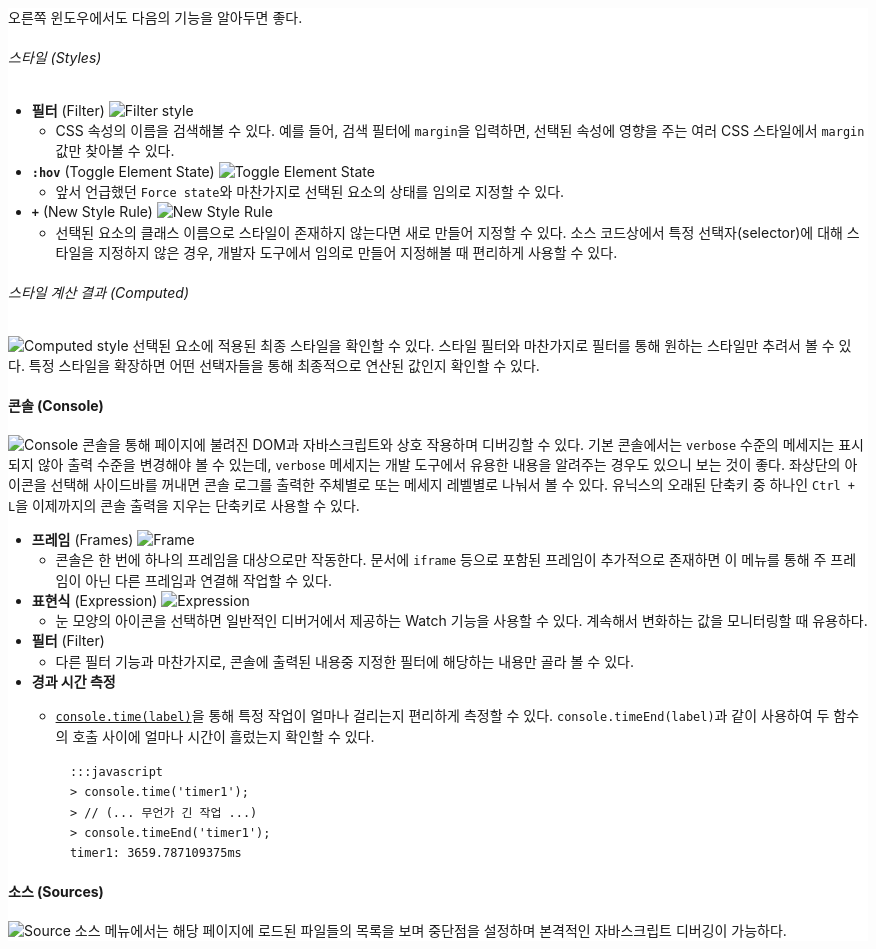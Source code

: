오른쪽 윈도우에서도 다음의 기능을 알아두면 좋다.

###### 스타일 (Styles)
  - **필터** (Filter)
    ![Filter style](./images/2018-12/chrome-dev-tool-101-style-filter.png)
    - CSS 속성의 이름을 검색해볼 수 있다. 예를 들어, 검색 필터에 `margin`을 입력하면, 선택된 속성에 영향을 주는 여러 CSS 스타일에서 `margin` 값만 찾아볼 수 있다.
  - **`:hov`** (Toggle Element State)
    ![Toggle Element State](./images/2018-12/chrome-dev-tool-101-style-state.png)
    - 앞서 언급했던 `Force state`와 마찬가지로 선택된 요소의 상태를 임의로 지정할 수 있다. 
  - **`+`** (New Style Rule)
    ![New Style Rule](./images/2018-12/chrome-dev-tool-101-style-newrule.png)
    - 선택된 요소의 클래스 이름으로 스타일이 존재하지 않는다면 새로 만들어 지정할 수 있다. 소스 코드상에서 특정 선택자(selector)에 대해 스타일을 지정하지 않은 경우, 개발자 도구에서 임의로 만들어 지정해볼 때 편리하게 사용할 수 있다.

###### 스타일 계산 결과 (Computed)
![Computed style](./images/2018-12/chrome-dev-tool-101-computed.png)
선택된 요소에 적용된 최종 스타일을 확인할 수 있다. 스타일 필터와 마찬가지로 필터를 통해 원하는 스타일만 추려서 볼 수 있다. 특정 스타일을 확장하면 어떤 선택자들을 통해 최종적으로 연산된 값인지 확인할 수 있다.

#### 콘솔 (Console) 
![Console](./images/2018-12/chrome-dev-tool-101-console.png)
콘솔을 통해 페이지에 불려진 DOM과 자바스크립트와 상호 작용하며 디버깅할 수 있다. 기본 콘솔에서는 `verbose` 수준의 메세지는 표시되지 않아 출력 수준을 변경해야 볼 수 있는데, `verbose` 메세지는 개발 도구에서 유용한 내용을 알려주는 경우도 있으니 보는 것이 좋다. 좌상단의 아이콘을 선택해 사이드바를 꺼내면 콘솔 로그를 출력한 주체별로 또는 메세지 레벨별로 나눠서 볼 수 있다. 유닉스의 오래된 단축키 중 하나인 `Ctrl + L`을 이제까지의 콘솔 출력을 지우는 단축키로 사용할 수 있다.

  - **프레임** (Frames)
    ![Frame](./images/2018-12/chrome-dev-tool-101-console-frame.png)
    - 콘솔은 한 번에 하나의 프레임을 대상으로만 작동한다. 문서에 `iframe` 등으로 포함된 프레임이 추가적으로 존재하면 이 메뉴를 통해 주 프레임이 아닌 다른 프레임과 연결해 작업할 수 있다.
  - **표현식** (Expression)
    ![Expression](./images/2018-12/chrome-dev-tool-101-console-expression.png)
    - 눈 모양의 아이콘을 선택하면 일반적인 디버거에서 제공하는 Watch 기능을 사용할 수 있다. 계속해서 변화하는 값을 모니터링할 때 유용하다.
  - **필터** (Filter)
    - 다른 필터 기능과 마찬가지로, 콘솔에 출력된 내용중 지정한 필터에 해당하는 내용만 골라 볼 수 있다.
  - **경과 시간 측정**
    - [`console.time(label)`](https://developer.mozilla.org/ko/docs/Web/API/Console/time)을 통해 특정 작업이 얼마나 걸리는지 편리하게 측정할 수 있다.
    `console.timeEnd(label)`과 같이 사용하여 두 함수의 호출 사이에 얼마나 시간이 흘렀는지 확인할 수 있다.

            :::javascript
            > console.time('timer1');
            > // (... 무언가 긴 작업 ...)
            > console.timeEnd('timer1');
            timer1: 3659.787109375ms

#### 소스 (Sources)
![Source](./images/2018-12/chrome-dev-tool-101-source.png)
소스 메뉴에서는 해당 페이지에 로드된 파일들의 목록을 보며 중단점을 설정하며 본격적인 자바스크립트 디버깅이 가능하다.
